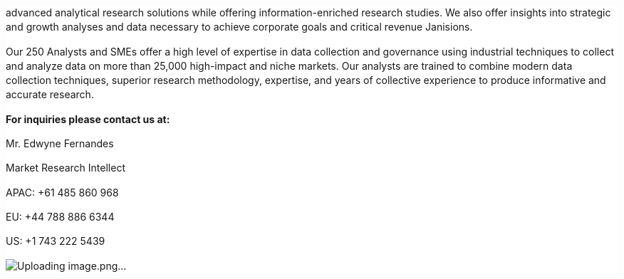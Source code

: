 advanced analytical research solutions while offering information-enriched research studies.&nbsp;</span>We also offer insights into strategic and growth analyses and data necessary to achieve corporate goals and critical revenue Janisions.</p><p><span class="">Our 250 Analysts and SMEs offer a high level of expertise in data collection and governance using industrial techniques to collect and analyze data on more than 25,000 high-impact and niche markets. Our analysts are trained to combine modern data collection techniques, superior research methodology, expertise, and years of collective experience to produce informative and accurate research.</span></p><p><strong>For inquiries please contact us at:</strong></p><p>Mr. Edwyne Fernandes</p><p>Market Research Intellect</p><p>APAC: +61 485 860 968</p><p>EU: +44 788 886 6344</p><p>US: +1 743 222 5439</p>
![Uploading image.png…]()
